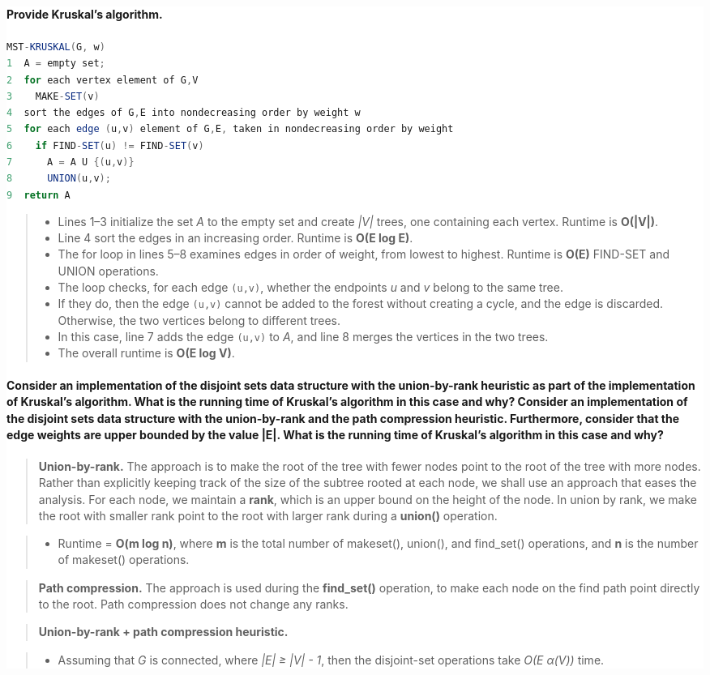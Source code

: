 

#### Provide Kruskal’s algorithm.

```java
MST-KRUSKAL(G, w)
1  A = empty set;
2  for each vertex element of G,V
3    MAKE-SET(v)
4  sort the edges of G,E into nondecreasing order by weight w
5  for each edge (u,v) element of G,E, taken in nondecreasing order by weight
6    if FIND-SET(u) != FIND-SET(v)
7      A = A U {(u,v)}
8      UNION(u,v);
9  return A
```

> * Lines 1–3 initialize the set _A_ to the empty set and create _|V|_ trees, one containing each vertex. Runtime is __O(|V|)__.
> * Line 4 sort the edges in an increasing order. Runtime is __O(E log E)__.
> * The for loop in lines 5–8 examines edges in order of weight, from lowest to highest. Runtime is __O(E)__ FIND-SET and UNION operations.
> * The loop checks, for each edge `(u,v)`, whether the endpoints _u_ and _v_ belong to the same tree.
> * If they do, then the edge `(u,v)` cannot be added to the forest without creating a cycle, and the edge is discarded. Otherwise, the two vertices belong to different trees.
> * In this case, line 7 adds the edge `(u,v)` to _A_, and line 8 merges the vertices in the two trees.
> * The overall runtime is __O(E log V)__.

#### Consider an implementation of the disjoint sets data structure with the union-by-rank heuristic as part of the implementation of Kruskal’s algorithm. What is the running time of Kruskal’s algorithm in this case and why? Consider an implementation of the disjoint sets data structure with the union-by-rank and the path compression heuristic. Furthermore, consider that the edge weights are upper bounded by the value |E|.  What is the running time of Kruskal’s algorithm in this case and why?

> __Union-by-rank.__ The approach is to make the root of the tree with fewer nodes point to the root of the tree with more nodes. Rather than explicitly keeping track of the size of the subtree rooted at each node, we shall use an approach that eases the analysis. For each node, we maintain a __rank__, which is an upper bound on the height of the node. In union by rank, we make the root with smaller rank point to the root with larger rank during a __union()__ operation.

> * Runtime = __O(m log n)__, where __m__ is the total number of makeset(), union(), and find_set() operations, and __n__ is the number of makeset() operations.

> __Path compression.__ The approach is used during the __find_set()__ operation, to make each node on the find path point directly to the root. Path compression does not change any ranks.

> __Union-by-rank + path compression heuristic.__

> * Assuming that _G_ is connected, where _|E| &ge; |V| - 1_, then the disjoint-set operations take _O(E &alpha;(V))_ time.
